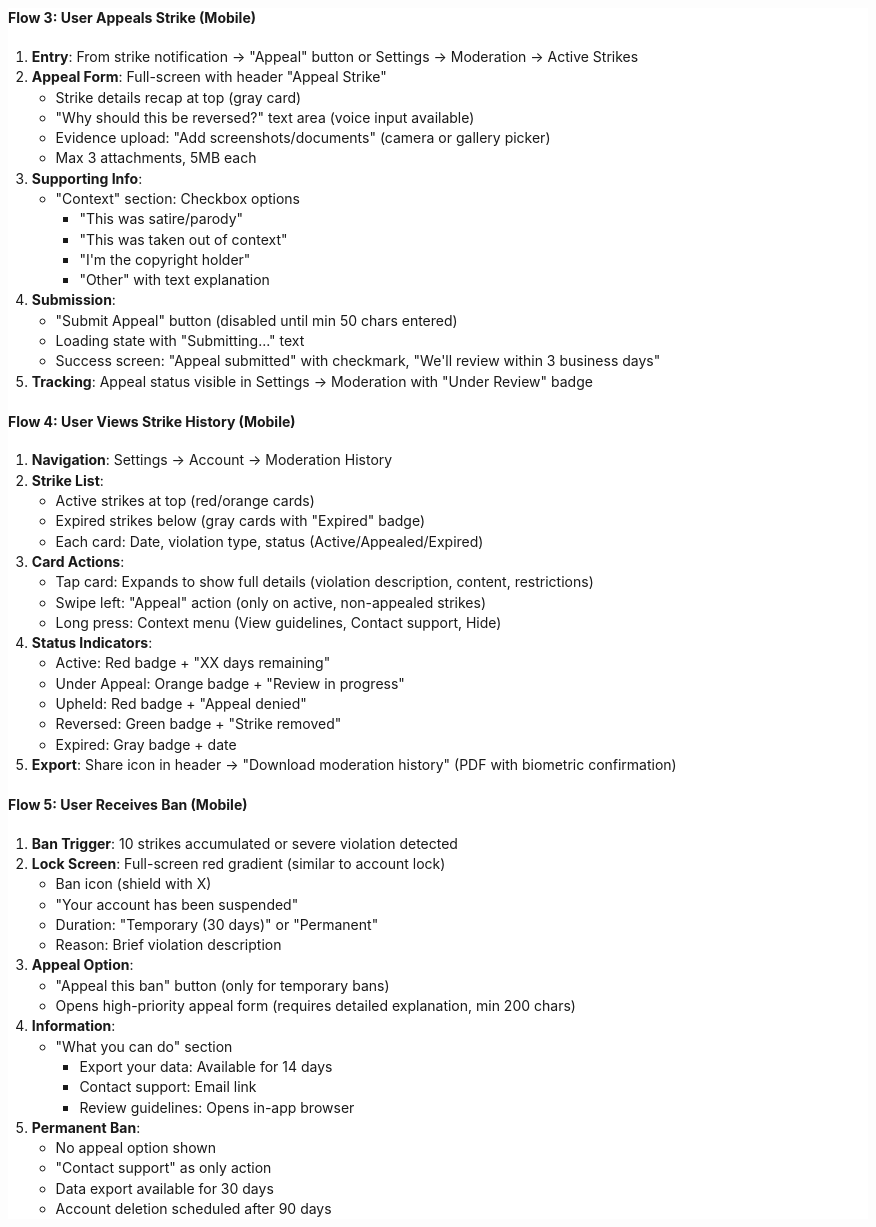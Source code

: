 #### Flow 3: User Appeals Strike (Mobile)
1. **Entry**: From strike notification → "Appeal" button or Settings → Moderation → Active Strikes
2. **Appeal Form**: Full-screen with header "Appeal Strike"
   - Strike details recap at top (gray card)
   - "Why should this be reversed?" text area (voice input available)
   - Evidence upload: "Add screenshots/documents" (camera or gallery picker)
   - Max 3 attachments, 5MB each
3. **Supporting Info**:
   - "Context" section: Checkbox options
     - "This was satire/parody"
     - "This was taken out of context"
     - "I'm the copyright holder"
     - "Other" with text explanation
4. **Submission**:
   - "Submit Appeal" button (disabled until min 50 chars entered)
   - Loading state with "Submitting..." text
   - Success screen: "Appeal submitted" with checkmark, "We'll review within 3 business days"
5. **Tracking**: Appeal status visible in Settings → Moderation with "Under Review" badge

#### Flow 4: User Views Strike History (Mobile)
1. **Navigation**: Settings → Account → Moderation History
2. **Strike List**:
   - Active strikes at top (red/orange cards)
   - Expired strikes below (gray cards with "Expired" badge)
   - Each card: Date, violation type, status (Active/Appealed/Expired)
3. **Card Actions**:
   - Tap card: Expands to show full details (violation description, content, restrictions)
   - Swipe left: "Appeal" action (only on active, non-appealed strikes)
   - Long press: Context menu (View guidelines, Contact support, Hide)
4. **Status Indicators**:
   - Active: Red badge + "XX days remaining"
   - Under Appeal: Orange badge + "Review in progress"
   - Upheld: Red badge + "Appeal denied"
   - Reversed: Green badge + "Strike removed"
   - Expired: Gray badge + date
5. **Export**: Share icon in header → "Download moderation history" (PDF with biometric confirmation)

#### Flow 5: User Receives Ban (Mobile)
1. **Ban Trigger**: 10 strikes accumulated or severe violation detected
2. **Lock Screen**: Full-screen red gradient (similar to account lock)
   - Ban icon (shield with X)
   - "Your account has been suspended"
   - Duration: "Temporary (30 days)" or "Permanent"
   - Reason: Brief violation description
3. **Appeal Option**:
   - "Appeal this ban" button (only for temporary bans)
   - Opens high-priority appeal form (requires detailed explanation, min 200 chars)
4. **Information**:
   - "What you can do" section
     - Export your data: Available for 14 days
     - Contact support: Email link
     - Review guidelines: Opens in-app browser
5. **Permanent Ban**:
   - No appeal option shown
   - "Contact support" as only action
   - Data export available for 30 days
   - Account deletion scheduled after 90 days
